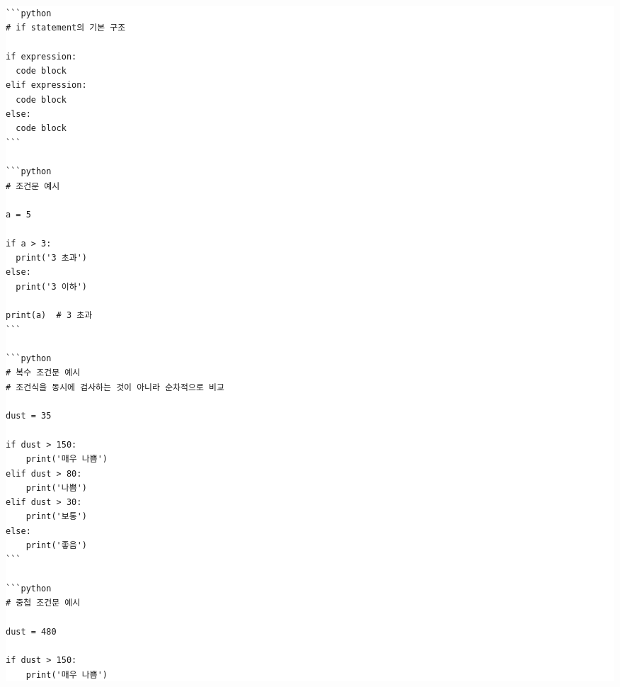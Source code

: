     ```python
    # if statement의 기본 구조

    if expression:
      code block
    elif expression:
      code block
    else:
      code block
    ```

    ```python
    # 조건문 예시

    a = 5
    
    if a > 3:
      print('3 초과')
    else:
      print('3 이하')
    
    print(a)  # 3 초과
    ```

    ```python
    # 복수 조건문 예시
    # 조건식을 동시에 검사하는 것이 아니라 순차적으로 비교

    dust = 35

    if dust > 150:
        print('매우 나쁨')
    elif dust > 80:
        print('나쁨')
    elif dust > 30:
        print('보통')
    else:
        print('좋음')
    ```

    ```python
    # 중첩 조건문 예시

    dust = 480

    if dust > 150:
        print('매우 나쁨')
